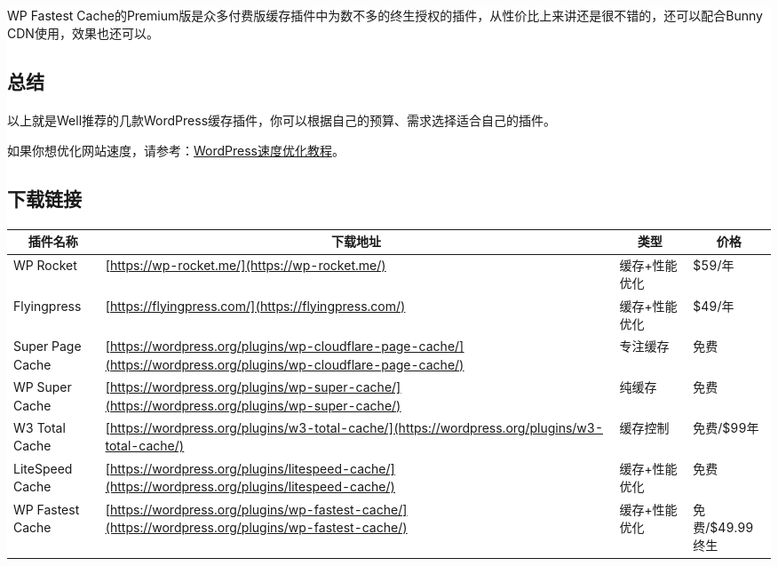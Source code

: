 WP Fastest Cache的Premium版是众多付费版缓存插件中为数不多的终生授权的插件，从性价比上来讲还是很不错的，还可以配合Bunny CDN使用，效果也还可以。

## 总结

以上就是Well推荐的几款WordPress缓存插件，你可以根据自己的预算、需求选择适合自己的插件。

如果你想优化网站速度，请参考：[WordPress速度优化教程](https://website-custom.com/speed-optimization-tutorial/)。

## 下载链接

| 插件名称 | 下载地址 | 类型 | 价格 |
|---------|----------|------|------|
| WP Rocket | [https://wp-rocket.me/](https://wp-rocket.me/) | 缓存+性能优化 | $59/年 |
| Flyingpress | [https://flyingpress.com/](https://flyingpress.com/) | 缓存+性能优化 | $49/年 |
| Super Page Cache | [https://wordpress.org/plugins/wp-cloudflare-page-cache/](https://wordpress.org/plugins/wp-cloudflare-page-cache/) | 专注缓存 | 免费 |
| WP Super Cache | [https://wordpress.org/plugins/wp-super-cache/](https://wordpress.org/plugins/wp-super-cache/) | 纯缓存 | 免费 |
| W3 Total Cache | [https://wordpress.org/plugins/w3-total-cache/](https://wordpress.org/plugins/w3-total-cache/) | 缓存控制 | 免费/$99年 |
| LiteSpeed Cache | [https://wordpress.org/plugins/litespeed-cache/](https://wordpress.org/plugins/litespeed-cache/) | 缓存+性能优化 | 免费 |
| WP Fastest Cache | [https://wordpress.org/plugins/wp-fastest-cache/](https://wordpress.org/plugins/wp-fastest-cache/) | 缓存+性能优化 | 免费/$49.99终生 |
